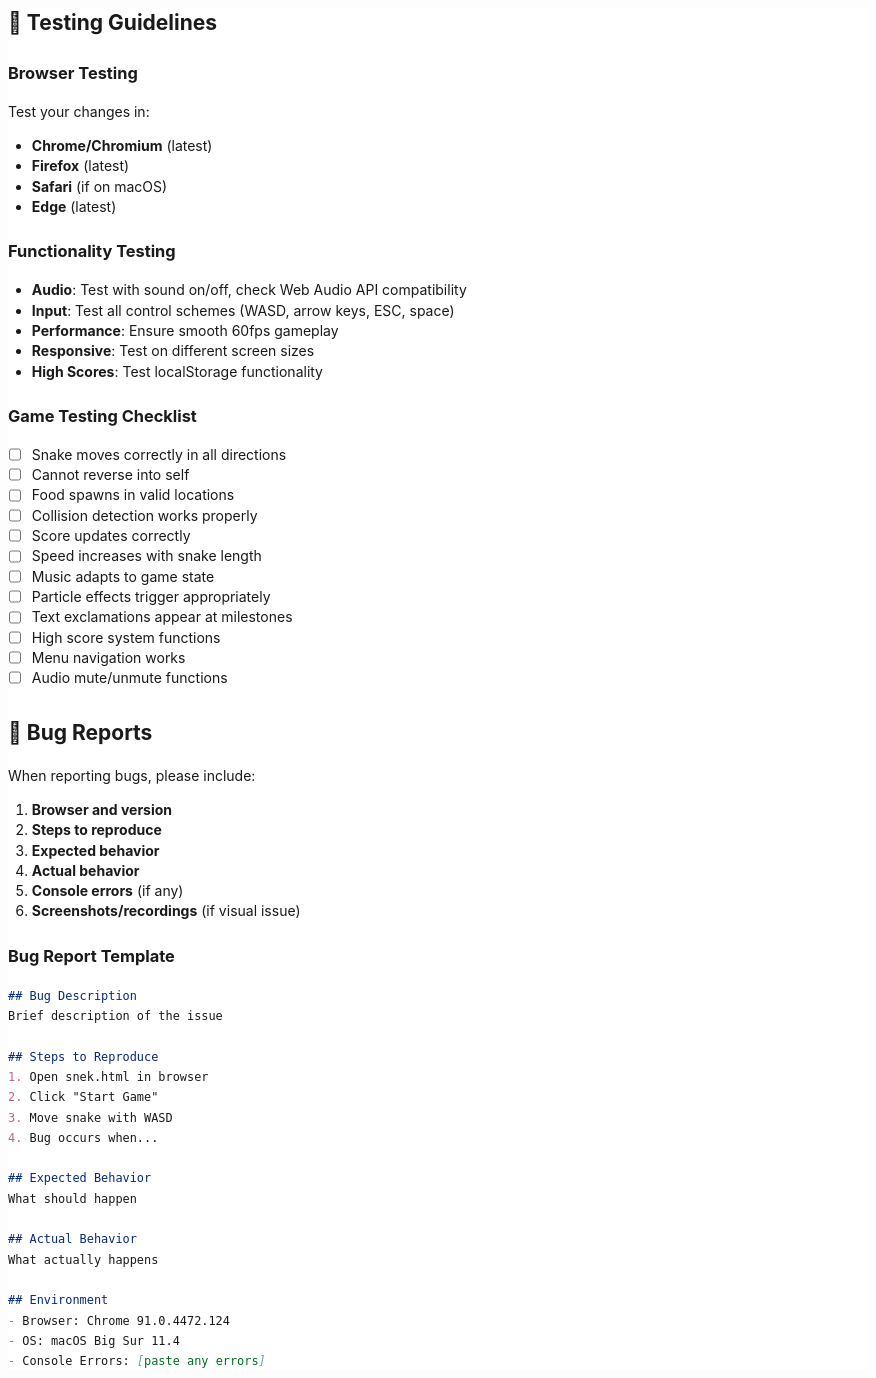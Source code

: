 ## 🧪 Testing Guidelines

### Browser Testing
Test your changes in:
- **Chrome/Chromium** (latest)
- **Firefox** (latest)
- **Safari** (if on macOS)
- **Edge** (latest)

### Functionality Testing
- **Audio**: Test with sound on/off, check Web Audio API compatibility
- **Input**: Test all control schemes (WASD, arrow keys, ESC, space)
- **Performance**: Ensure smooth 60fps gameplay
- **Responsive**: Test on different screen sizes
- **High Scores**: Test localStorage functionality

### Game Testing Checklist
- [ ] Snake moves correctly in all directions
- [ ] Cannot reverse into self
- [ ] Food spawns in valid locations
- [ ] Collision detection works properly
- [ ] Score updates correctly
- [ ] Speed increases with snake length
- [ ] Music adapts to game state
- [ ] Particle effects trigger appropriately
- [ ] Text exclamations appear at milestones
- [ ] High score system functions
- [ ] Menu navigation works
- [ ] Audio mute/unmute functions

## 🐛 Bug Reports

When reporting bugs, please include:

1. **Browser and version**
2. **Steps to reproduce**
3. **Expected behavior**
4. **Actual behavior**
5. **Console errors** (if any)
6. **Screenshots/recordings** (if visual issue)

### Bug Report Template
```markdown
## Bug Description
Brief description of the issue

## Steps to Reproduce
1. Open snek.html in browser
2. Click "Start Game"
3. Move snake with WASD
4. Bug occurs when...

## Expected Behavior
What should happen

## Actual Behavior
What actually happens

## Environment
- Browser: Chrome 91.0.4472.124
- OS: macOS Big Sur 11.4
- Console Errors: [paste any errors]
```